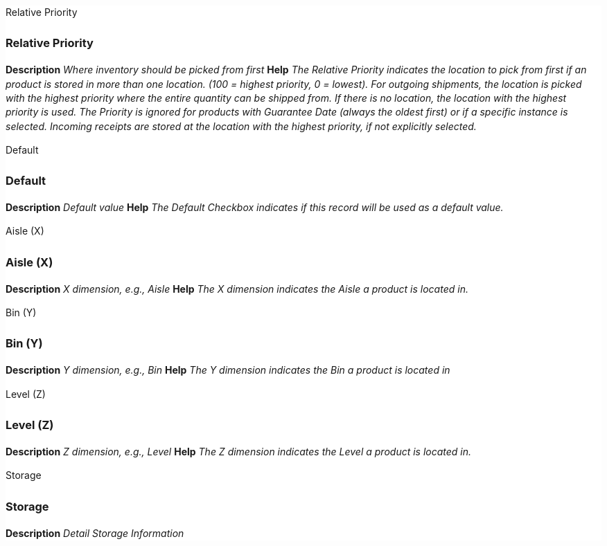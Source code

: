 Relative Priority
### Relative Priority

**Description**
 *Where inventory should be picked from first*
**Help**
 *The Relative Priority indicates the location to pick from first if an product is stored in more than one location.  (100 = highest priority, 0 = lowest).  For outgoing shipments, the location is picked with the highest priority where the entire quantity can be shipped from.  If there is no location, the location with the highest priority is used.
The Priority is ignored for products with Guarantee Date (always the oldest first) or if a specific instance is selected.
Incoming receipts are stored at the location with the highest priority, if not explicitly selected.*

Default
### Default

**Description**
 *Default value*
**Help**
 *The Default Checkbox indicates if this record will be used as a default value.*

Aisle (X)
### Aisle (X)

**Description**
 *X dimension, e.g., Aisle*
**Help**
 *The X dimension indicates the Aisle a product is located in.*

Bin (Y)
### Bin (Y)

**Description**
 *Y dimension, e.g., Bin*
**Help**
 *The Y dimension indicates the Bin a product is located in*

Level (Z)
### Level (Z)

**Description**
 *Z dimension, e.g., Level*
**Help**
 *The Z dimension indicates the Level a product is located in.*

Storage
### Storage

**Description**
 *Detail Storage Information*

